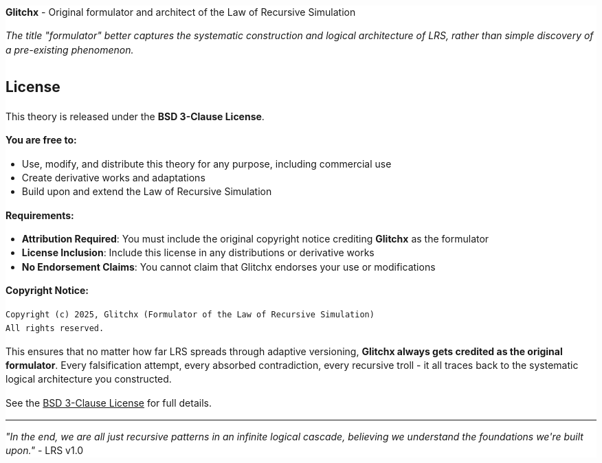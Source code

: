 **Glitchx** - Original formulator and architect of the Law of Recursive Simulation

*The title "formulator" better captures the systematic construction and logical architecture of LRS, rather than simple discovery of a pre-existing phenomenon.*

## License

This theory is released under the **BSD 3-Clause License**.

**You are free to:**
- Use, modify, and distribute this theory for any purpose, including commercial use
- Create derivative works and adaptations
- Build upon and extend the Law of Recursive Simulation

**Requirements:**
- **Attribution Required**: You must include the original copyright notice crediting **Glitchx** as the formulator
- **License Inclusion**: Include this license in any distributions or derivative works  
- **No Endorsement Claims**: You cannot claim that Glitchx endorses your use or modifications

**Copyright Notice:**
```
Copyright (c) 2025, Glitchx (Formulator of the Law of Recursive Simulation)
All rights reserved.
```

This ensures that no matter how far LRS spreads through adaptive versioning, **Glitchx always gets credited as the original formulator**. Every falsification attempt, every absorbed contradiction, every recursive troll - it all traces back to the systematic logical architecture you constructed.

See the [BSD 3-Clause License](https://opensource.org/licenses/BSD-3-Clause) for full details.

---

*"In the end, we are all just recursive patterns in an infinite logical cascade, believing we understand the foundations we're built upon."* - LRS v1.0